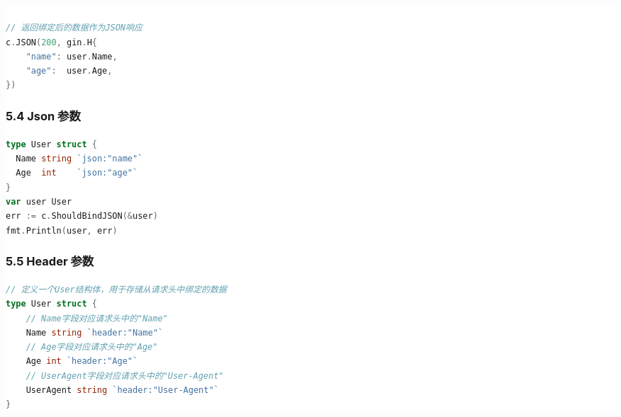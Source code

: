 ```go

// 返回绑定后的数据作为JSON响应
c.JSON(200, gin.H{
    "name": user.Name,
    "age":  user.Age,
})
```

### 5.4 Json 参数

```go
type User struct {
  Name string `json:"name"`
  Age  int    `json:"age"`
}
var user User
err := c.ShouldBindJSON(&user)
fmt.Println(user, err)
```

### 5.5 Header 参数

```go
// 定义一个User结构体，用于存储从请求头中绑定的数据
type User struct {
    // Name字段对应请求头中的"Name"
    Name string `header:"Name"`
    // Age字段对应请求头中的"Age"
    Age int `header:"Age"`
    // UserAgent字段对应请求头中的"User-Agent"
    UserAgent string `header:"User-Agent"`
}
```





